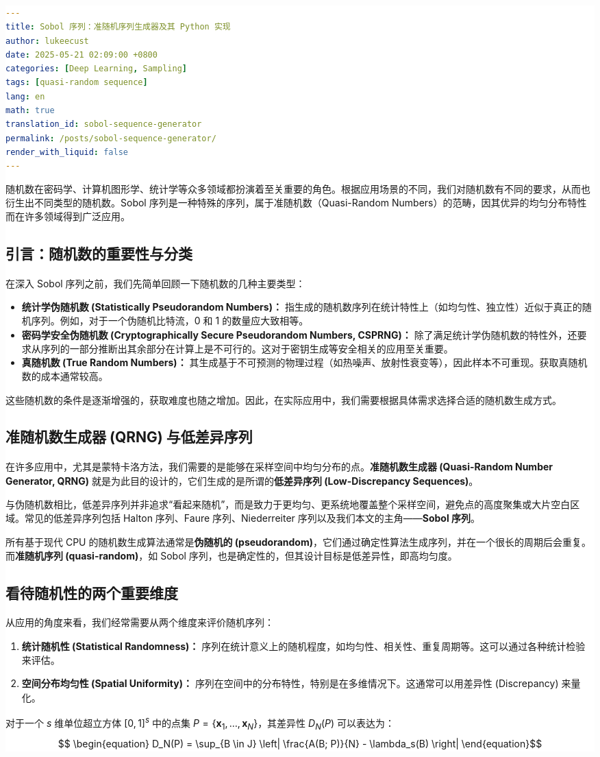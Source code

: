 ```yaml
---
title: Sobol 序列：准随机序列生成器及其 Python 实现
author: lukeecust
date: 2025-05-21 02:09:00 +0800
categories: [Deep Learning, Sampling]
tags: [quasi-random sequence]
lang: en
math: true
translation_id: sobol-sequence-generator
permalink: /posts/sobol-sequence-generator/
render_with_liquid: false
---
```


随机数在密码学、计算机图形学、统计学等众多领域都扮演着至关重要的角色。根据应用场景的不同，我们对随机数有不同的要求，从而也衍生出不同类型的随机数。Sobol 序列是一种特殊的序列，属于准随机数（Quasi-Random Numbers）的范畴，因其优异的均匀分布特性而在许多领域得到广泛应用。

## 引言：随机数的重要性与分类

在深入 Sobol 序列之前，我们先简单回顾一下随机数的几种主要类型：

*   **统计学伪随机数 (Statistically Pseudorandom Numbers)：** 指生成的随机数序列在统计特性上（如均匀性、独立性）近似于真正的随机序列。例如，对于一个伪随机比特流，0 和 1 的数量应大致相等。
*   **密码学安全伪随机数 (Cryptographically Secure Pseudorandom Numbers, CSPRNG)：** 除了满足统计学伪随机数的特性外，还要求从序列的一部分推断出其余部分在计算上是不可行的。这对于密钥生成等安全相关的应用至关重要。
*   **真随机数 (True Random Numbers)：** 其生成基于不可预测的物理过程（如热噪声、放射性衰变等），因此样本不可重现。获取真随机数的成本通常较高。

这些随机数的条件是逐渐增强的，获取难度也随之增加。因此，在实际应用中，我们需要根据具体需求选择合适的随机数生成方式。

## 准随机数生成器 (QRNG) 与低差异序列

在许多应用中，尤其是蒙特卡洛方法，我们需要的是能够在采样空间中均匀分布的点。**准随机数生成器 (Quasi-Random Number Generator, QRNG)** 就是为此目的设计的，它们生成的是所谓的**低差异序列 (Low-Discrepancy Sequences)**。

与伪随机数相比，低差异序列并非追求“看起来随机”，而是致力于更均匀、更系统地覆盖整个采样空间，避免点的高度聚集或大片空白区域。常见的低差异序列包括 Halton 序列、Faure 序列、Niederreiter 序列以及我们本文的主角——**Sobol 序列**。

所有基于现代 CPU 的随机数生成算法通常是**伪随机的 (pseudorandom)**，它们通过确定性算法生成序列，并在一个很长的周期后会重复。而**准随机序列 (quasi-random)**，如 Sobol 序列，也是确定性的，但其设计目标是低差异性，即高均匀度。
## 看待随机性的两个重要维度

从应用的角度来看，我们经常需要从两个维度来评价随机序列：

1. **统计随机性 (Statistical Randomness)：** 序列在统计意义上的随机程度，如均匀性、相关性、重复周期等。这可以通过各种统计检验来评估。

2. **空间分布均匀性 (Spatial Uniformity)：** 序列在空间中的分布特性，特别是在多维情况下。这通常可以用差异性 (Discrepancy) 来量化。

对于一个 $s$ 维单位超立方体 $[0,1]^s$ 中的点集 $P = \{\mathbf{x}_1, \dots, \mathbf{x}_N\}$，其差异性 $D_N(P)$ 可以表达为：
$$
\begin{equation}
D_N(P) = \sup_{B \in J} \left| \frac{A(B; P)}{N} - \lambda_s(B) \right|
\end{equation}$$
